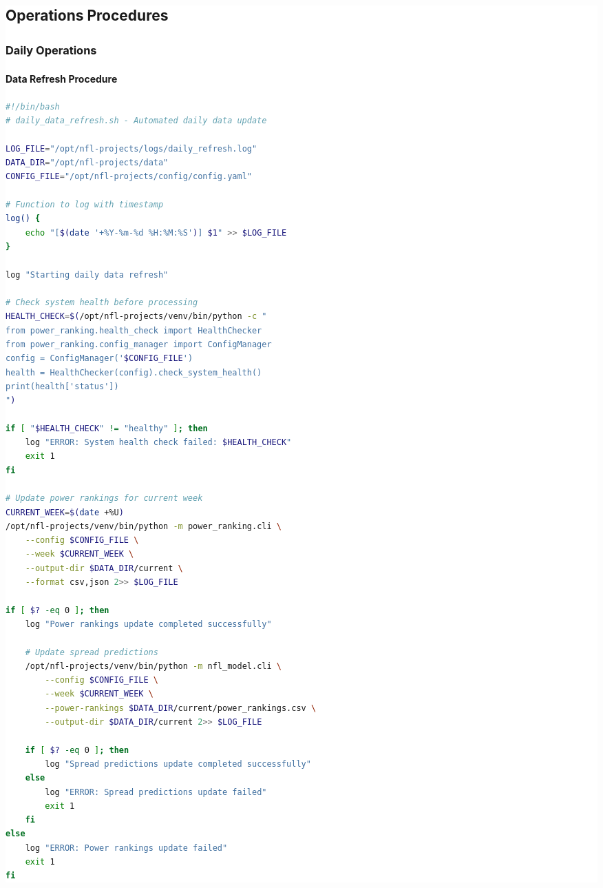 ## Operations Procedures

### Daily Operations

#### Data Refresh Procedure

```bash
#!/bin/bash
# daily_data_refresh.sh - Automated daily data update

LOG_FILE="/opt/nfl-projects/logs/daily_refresh.log"
DATA_DIR="/opt/nfl-projects/data"
CONFIG_FILE="/opt/nfl-projects/config/config.yaml"

# Function to log with timestamp
log() {
    echo "[$(date '+%Y-%m-%d %H:%M:%S')] $1" >> $LOG_FILE
}

log "Starting daily data refresh"

# Check system health before processing
HEALTH_CHECK=$(/opt/nfl-projects/venv/bin/python -c "
from power_ranking.health_check import HealthChecker
from power_ranking.config_manager import ConfigManager
config = ConfigManager('$CONFIG_FILE')
health = HealthChecker(config).check_system_health()
print(health['status'])
")

if [ "$HEALTH_CHECK" != "healthy" ]; then
    log "ERROR: System health check failed: $HEALTH_CHECK"
    exit 1
fi

# Update power rankings for current week
CURRENT_WEEK=$(date +%U)
/opt/nfl-projects/venv/bin/python -m power_ranking.cli \
    --config $CONFIG_FILE \
    --week $CURRENT_WEEK \
    --output-dir $DATA_DIR/current \
    --format csv,json 2>> $LOG_FILE

if [ $? -eq 0 ]; then
    log "Power rankings update completed successfully"
    
    # Update spread predictions
    /opt/nfl-projects/venv/bin/python -m nfl_model.cli \
        --config $CONFIG_FILE \
        --week $CURRENT_WEEK \
        --power-rankings $DATA_DIR/current/power_rankings.csv \
        --output-dir $DATA_DIR/current 2>> $LOG_FILE
    
    if [ $? -eq 0 ]; then
        log "Spread predictions update completed successfully"
    else
        log "ERROR: Spread predictions update failed"
        exit 1
    fi
else
    log "ERROR: Power rankings update failed"
    exit 1
fi
```